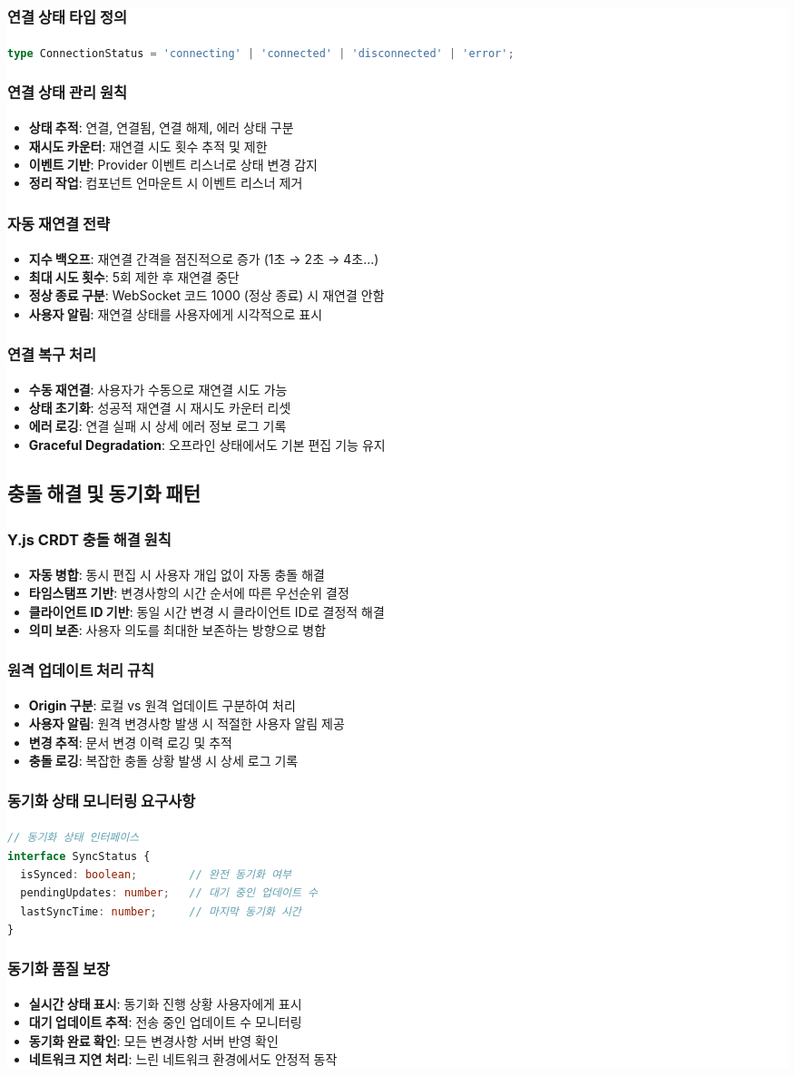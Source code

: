 ### 연결 상태 타입 정의
```typescript
type ConnectionStatus = 'connecting' | 'connected' | 'disconnected' | 'error';
```

### 연결 상태 관리 원칙
- **상태 추적**: 연결, 연결됨, 연결 해제, 에러 상태 구분
- **재시도 카운터**: 재연결 시도 횟수 추적 및 제한
- **이벤트 기반**: Provider 이벤트 리스너로 상태 변경 감지
- **정리 작업**: 컴포넌트 언마운트 시 이벤트 리스너 제거

### 자동 재연결 전략
- **지수 백오프**: 재연결 간격을 점진적으로 증가 (1초 → 2초 → 4초...)
- **최대 시도 횟수**: 5회 제한 후 재연결 중단
- **정상 종료 구분**: WebSocket 코드 1000 (정상 종료) 시 재연결 안함
- **사용자 알림**: 재연결 상태를 사용자에게 시각적으로 표시

### 연결 복구 처리
- **수동 재연결**: 사용자가 수동으로 재연결 시도 가능
- **상태 초기화**: 성공적 재연결 시 재시도 카운터 리셋
- **에러 로깅**: 연결 실패 시 상세 에러 정보 로그 기록
- **Graceful Degradation**: 오프라인 상태에서도 기본 편집 기능 유지

## 충돌 해결 및 동기화 패턴

### Y.js CRDT 충돌 해결 원칙
- **자동 병합**: 동시 편집 시 사용자 개입 없이 자동 충돌 해결
- **타임스탬프 기반**: 변경사항의 시간 순서에 따른 우선순위 결정
- **클라이언트 ID 기반**: 동일 시간 변경 시 클라이언트 ID로 결정적 해결
- **의미 보존**: 사용자 의도를 최대한 보존하는 방향으로 병합

### 원격 업데이트 처리 규칙
- **Origin 구분**: 로컬 vs 원격 업데이트 구분하여 처리
- **사용자 알림**: 원격 변경사항 발생 시 적절한 사용자 알림 제공
- **변경 추적**: 문서 변경 이력 로깅 및 추적
- **충돌 로깅**: 복잡한 충돌 상황 발생 시 상세 로그 기록

### 동기화 상태 모니터링 요구사항
```typescript
// 동기화 상태 인터페이스
interface SyncStatus {
  isSynced: boolean;        // 완전 동기화 여부
  pendingUpdates: number;   // 대기 중인 업데이트 수
  lastSyncTime: number;     // 마지막 동기화 시간
}
```

### 동기화 품질 보장
- **실시간 상태 표시**: 동기화 진행 상황 사용자에게 표시
- **대기 업데이트 추적**: 전송 중인 업데이트 수 모니터링
- **동기화 완료 확인**: 모든 변경사항 서버 반영 확인
- **네트워크 지연 처리**: 느린 네트워크 환경에서도 안정적 동작
